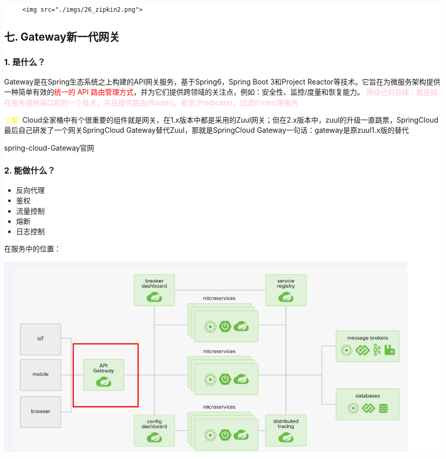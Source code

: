          <img src="./imgs/26_zipkin2.png">



## 七. Gateway新一代网关

### 1. 是什么？

Gateway是在Spring生态系统之上构建的API网关服务，基于Spring6，Spring Boot 3和Project Reactor等技术。它旨在为微服务架构提供一种简单有效的<span style="color:red">统一的 API 路由管理方式</span>，并为它们提供跨领域的关注点，例如：安全性、监控/度量和恢复能力。
<span style="color:pink">用自己的总结：就是挡在服务提供端口前的一个技术，并且提供路由(Router)，断言(Predicate)，过滤(Firter)等服务</span>

<span style="color:yellow">了解:</span>
Cloud全家桶中有个很重要的组件就是网关，在1.x版本中都是采用的Zuul网关；但在2.x版本中，zuul的升级一直跳票，SpringCloud最后自己研发了一个网关SpringCloud Gateway替代Zuul，那就是SpringCloud Gateway一句话：gateway是原zuul1.x版的替代

<a sric="https://spring.io/projects/spring-cloud-gatewa">spring-cloud-Gateway官网</a>

### 2. 能做什么？

- 反向代理
- 鉴权
- 流量控制
- 熔断
- 日志控制

在服务中的位置：

<img src="./imgs/27_SpringGateWay作用.png">
